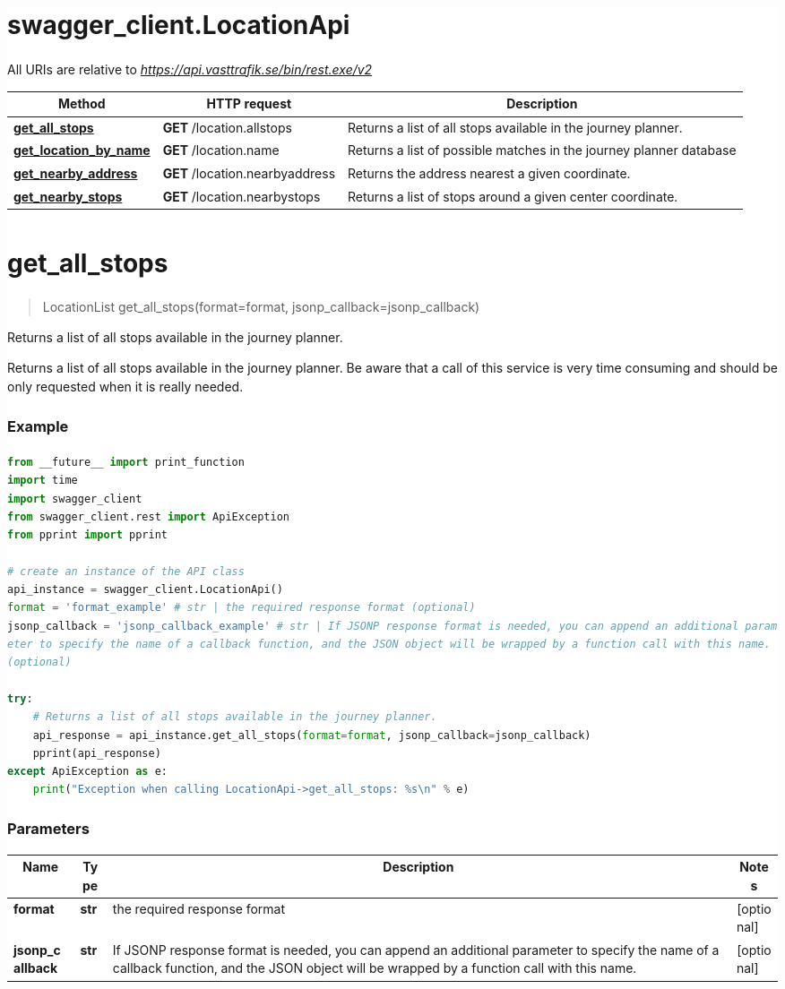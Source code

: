 # swagger_client.LocationApi

All URIs are relative to *https://api.vasttrafik.se/bin/rest.exe/v2*

Method | HTTP request | Description
------------- | ------------- | -------------
[**get_all_stops**](LocationApi.md#get_all_stops) | **GET** /location.allstops | Returns a list of all stops available in the journey planner.
[**get_location_by_name**](LocationApi.md#get_location_by_name) | **GET** /location.name | Returns a list of possible matches in the journey planner database
[**get_nearby_address**](LocationApi.md#get_nearby_address) | **GET** /location.nearbyaddress | Returns the address nearest a given coordinate.
[**get_nearby_stops**](LocationApi.md#get_nearby_stops) | **GET** /location.nearbystops | Returns a list of stops around a given center coordinate.


# **get_all_stops**
> LocationList get_all_stops(format=format, jsonp_callback=jsonp_callback)

Returns a list of all stops available in the journey planner.

Returns a list of all stops available in the journey planner. Be aware that a call of this service is very time consuming and should be only requested when it is really needed.

### Example 
```python
from __future__ import print_function
import time
import swagger_client
from swagger_client.rest import ApiException
from pprint import pprint

# create an instance of the API class
api_instance = swagger_client.LocationApi()
format = 'format_example' # str | the required response format (optional)
jsonp_callback = 'jsonp_callback_example' # str | If JSONP response format is needed, you can append an additional parameter to specify the name of a callback function, and the JSON object will be wrapped by a function call with this name. (optional)

try: 
    # Returns a list of all stops available in the journey planner.
    api_response = api_instance.get_all_stops(format=format, jsonp_callback=jsonp_callback)
    pprint(api_response)
except ApiException as e:
    print("Exception when calling LocationApi->get_all_stops: %s\n" % e)
```

### Parameters

Name | Type | Description  | Notes
------------- | ------------- | ------------- | -------------
 **format** | **str**| the required response format | [optional] 
 **jsonp_callback** | **str**| If JSONP response format is needed, you can append an additional parameter to specify the name of a callback function, and the JSON object will be wrapped by a function call with this name. | [optional] 

